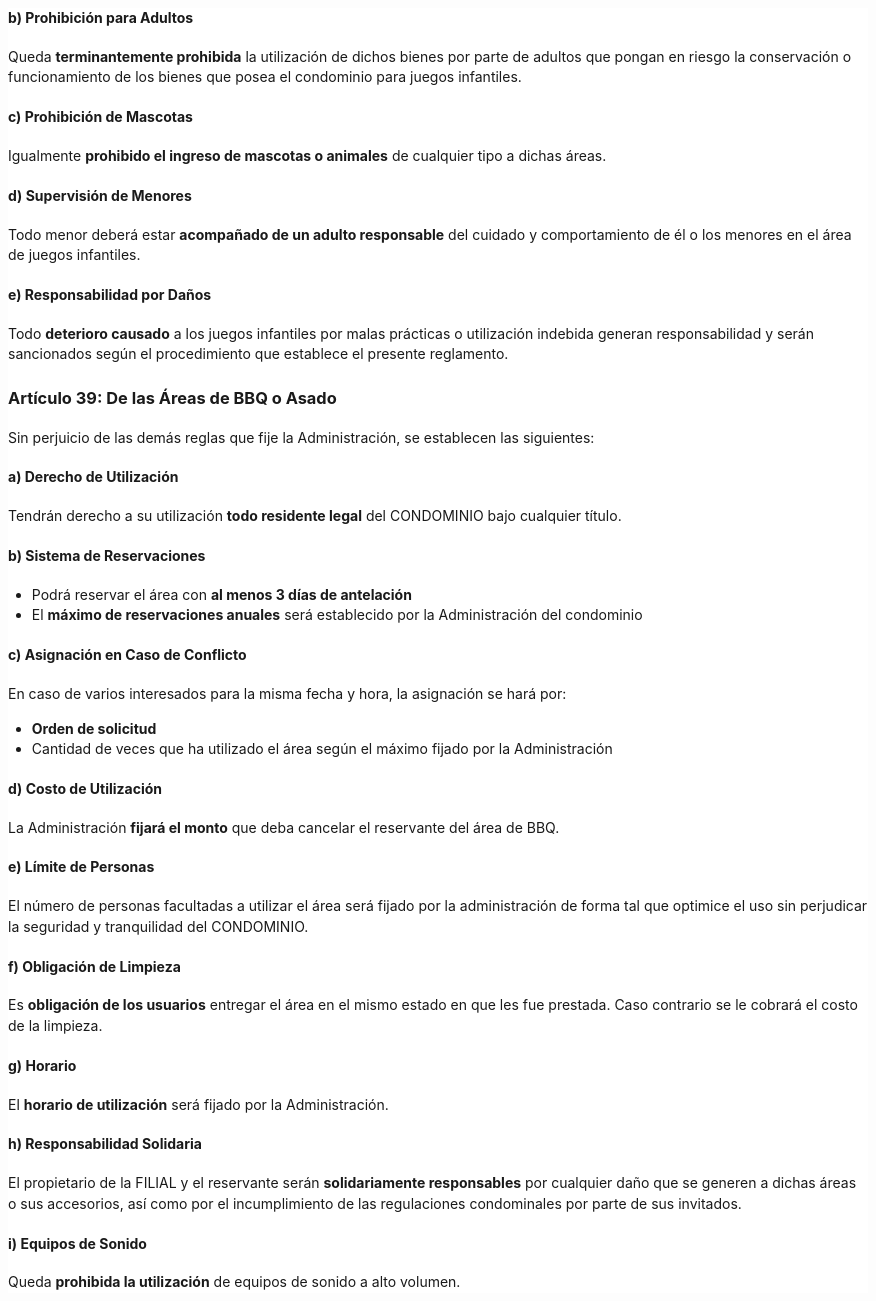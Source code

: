 #### b) Prohibición para Adultos
Queda **terminantemente prohibida** la utilización de dichos bienes por parte de adultos que pongan en riesgo la conservación o funcionamiento de los bienes que posea el condominio para juegos infantiles.

#### c) Prohibición de Mascotas
Igualmente **prohibido el ingreso de mascotas o animales** de cualquier tipo a dichas áreas.

#### d) Supervisión de Menores
Todo menor deberá estar **acompañado de un adulto responsable** del cuidado y comportamiento de él o los menores en el área de juegos infantiles.

#### e) Responsabilidad por Daños
Todo **deterioro causado** a los juegos infantiles por malas prácticas o utilización indebida generan responsabilidad y serán sancionados según el procedimiento que establece el presente reglamento.

### Artículo 39: De las Áreas de BBQ o Asado

Sin perjuicio de las demás reglas que fije la Administración, se establecen las siguientes:

#### a) Derecho de Utilización
Tendrán derecho a su utilización **todo residente legal** del CONDOMINIO bajo cualquier título.

#### b) Sistema de Reservaciones
- Podrá reservar el área con **al menos 3 días de antelación**
- El **máximo de reservaciones anuales** será establecido por la Administración del condominio

#### c) Asignación en Caso de Conflicto
En caso de varios interesados para la misma fecha y hora, la asignación se hará por:
- **Orden de solicitud**
- Cantidad de veces que ha utilizado el área según el máximo fijado por la Administración

#### d) Costo de Utilización
La Administración **fijará el monto** que deba cancelar el reservante del área de BBQ.

#### e) Límite de Personas
El número de personas facultadas a utilizar el área será fijado por la administración de forma tal que optimice el uso sin perjudicar la seguridad y tranquilidad del CONDOMINIO.

#### f) Obligación de Limpieza
Es **obligación de los usuarios** entregar el área en el mismo estado en que les fue prestada. Caso contrario se le cobrará el costo de la limpieza.

#### g) Horario
El **horario de utilización** será fijado por la Administración.

#### h) Responsabilidad Solidaria
El propietario de la FILIAL y el reservante serán **solidariamente responsables** por cualquier daño que se generen a dichas áreas o sus accesorios, así como por el incumplimiento de las regulaciones condominales por parte de sus invitados.

#### i) Equipos de Sonido
Queda **prohibida la utilización** de equipos de sonido a alto volumen.
